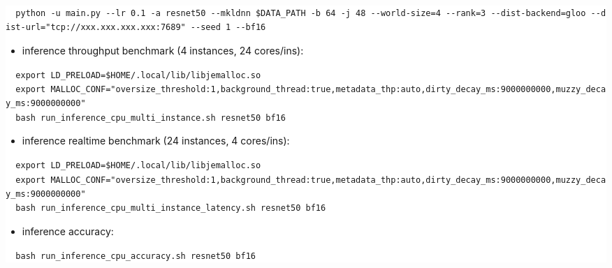   ```
    python -u main.py --lr 0.1 -a resnet50 --mkldnn $DATA_PATH -b 64 -j 48 --world-size=4 --rank=3 --dist-backend=gloo --dist-url="tcp://xxx.xxx.xxx.xxx:7689" --seed 1 --bf16
  ```

* inference throughput benchmark (4 instances, 24 cores/ins):
```
  export LD_PRELOAD=$HOME/.local/lib/libjemalloc.so
  export MALLOC_CONF="oversize_threshold:1,background_thread:true,metadata_thp:auto,dirty_decay_ms:9000000000,muzzy_decay_ms:9000000000"
  bash run_inference_cpu_multi_instance.sh resnet50 bf16
```

* inference realtime benchmark (24 instances, 4 cores/ins):
```
  export LD_PRELOAD=$HOME/.local/lib/libjemalloc.so
  export MALLOC_CONF="oversize_threshold:1,background_thread:true,metadata_thp:auto,dirty_decay_ms:9000000000,muzzy_decay_ms:9000000000"
  bash run_inference_cpu_multi_instance_latency.sh resnet50 bf16
```

* inference accuracy:
```
  bash run_inference_cpu_accuracy.sh resnet50 bf16
```
